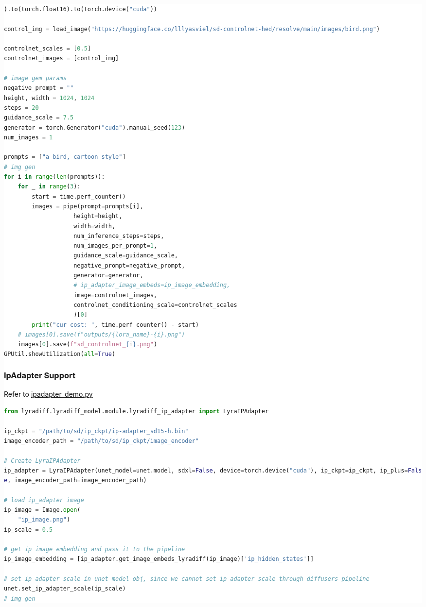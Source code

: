``` python
).to(torch.float16).to(torch.device("cuda"))

control_img = load_image("https://huggingface.co/lllyasviel/sd-controlnet-hed/resolve/main/images/bird.png")

controlnet_scales = [0.5]
controlnet_images = [control_img]

# image gem params
negative_prompt = ""
height, width = 1024, 1024
steps = 20
guidance_scale = 7.5
generator = torch.Generator("cuda").manual_seed(123)
num_images = 1

prompts = ["a bird, cartoon style"]
# img gen
for i in range(len(prompts)):
    for _ in range(3):
        start = time.perf_counter()
        images = pipe(prompt=prompts[i],
                    height=height,
                    width=width,
                    num_inference_steps=steps,
                    num_images_per_prompt=1,
                    guidance_scale=guidance_scale,
                    negative_prompt=negative_prompt,
                    generator=generator,
                    # ip_adapter_image_embeds=ip_image_embedding,
                    image=controlnet_images,
                    controlnet_conditioning_scale=controlnet_scales
                    )[0]
        print("cur cost: ", time.perf_counter() - start)
    # images[0].save(f"outputs/{lora_name}-{i}.png")
    images[0].save(f"sd_controlnet_{i}.png")
GPUtil.showUtilization(all=True)
```

### IpAdapter Support
Refer to [ipadapter_demo.py](ipadapter_demo.py)
``` python
from lyradiff.lyradiff_model.module.lyradiff_ip_adapter import LyraIPAdapter

ip_ckpt = "/path/to/sd/ip_ckpt/ip-adapter_sd15-h.bin"
image_encoder_path = "/path/to/sd/ip_ckpt/image_encoder"

# Create LyraIPAdapter
ip_adapter = LyraIPAdapter(unet_model=unet.model, sdxl=False, device=torch.device("cuda"), ip_ckpt=ip_ckpt, ip_plus=False, image_encoder_path=image_encoder_path)

# load ip_adapter image
ip_image = Image.open(
    "ip_image.png")
ip_scale = 0.5

# get ip image embedding and pass it to the pipeline
ip_image_embedding = [ip_adapter.get_image_embeds_lyradiff(ip_image)['ip_hidden_states']]

# set ip adapter scale in unet model obj, since we cannot set ip_adapter_scale through diffusers pipeline
unet.set_ip_adapter_scale(ip_scale)
# img gen
```